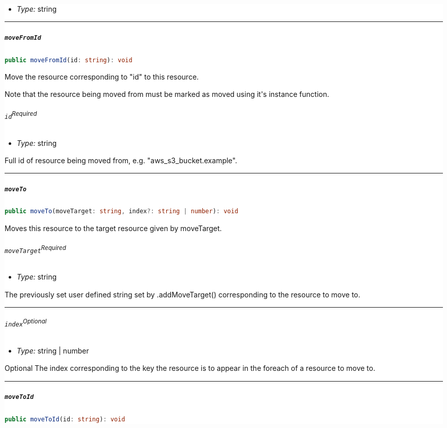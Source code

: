 - *Type:* string

---

##### `moveFromId` <a name="moveFromId" id="@cdktf/provider-kubernetes.secret.Secret.moveFromId"></a>

```typescript
public moveFromId(id: string): void
```

Move the resource corresponding to "id" to this resource.

Note that the resource being moved from must be marked as moved using it's instance function.

###### `id`<sup>Required</sup> <a name="id" id="@cdktf/provider-kubernetes.secret.Secret.moveFromId.parameter.id"></a>

- *Type:* string

Full id of resource being moved from, e.g. "aws_s3_bucket.example".

---

##### `moveTo` <a name="moveTo" id="@cdktf/provider-kubernetes.secret.Secret.moveTo"></a>

```typescript
public moveTo(moveTarget: string, index?: string | number): void
```

Moves this resource to the target resource given by moveTarget.

###### `moveTarget`<sup>Required</sup> <a name="moveTarget" id="@cdktf/provider-kubernetes.secret.Secret.moveTo.parameter.moveTarget"></a>

- *Type:* string

The previously set user defined string set by .addMoveTarget() corresponding to the resource to move to.

---

###### `index`<sup>Optional</sup> <a name="index" id="@cdktf/provider-kubernetes.secret.Secret.moveTo.parameter.index"></a>

- *Type:* string | number

Optional The index corresponding to the key the resource is to appear in the foreach of a resource to move to.

---

##### `moveToId` <a name="moveToId" id="@cdktf/provider-kubernetes.secret.Secret.moveToId"></a>

```typescript
public moveToId(id: string): void
```
